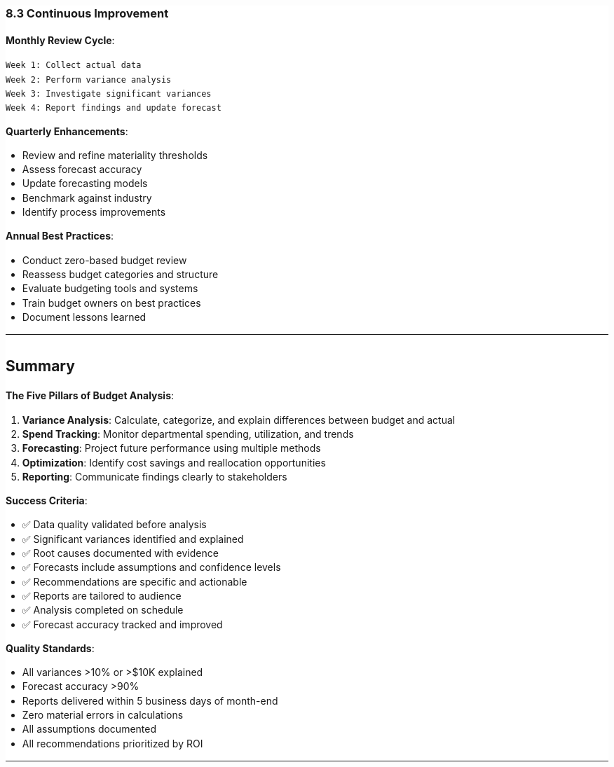 ### 8.3 Continuous Improvement

**Monthly Review Cycle**:
```
Week 1: Collect actual data
Week 2: Perform variance analysis
Week 3: Investigate significant variances
Week 4: Report findings and update forecast
```

**Quarterly Enhancements**:
- Review and refine materiality thresholds
- Assess forecast accuracy
- Update forecasting models
- Benchmark against industry
- Identify process improvements

**Annual Best Practices**:
- Conduct zero-based budget review
- Reassess budget categories and structure
- Evaluate budgeting tools and systems
- Train budget owners on best practices
- Document lessons learned

---

## Summary

**The Five Pillars of Budget Analysis**:

1. **Variance Analysis**: Calculate, categorize, and explain differences between budget and actual
2. **Spend Tracking**: Monitor departmental spending, utilization, and trends
3. **Forecasting**: Project future performance using multiple methods
4. **Optimization**: Identify cost savings and reallocation opportunities
5. **Reporting**: Communicate findings clearly to stakeholders

**Success Criteria**:
- ✅ Data quality validated before analysis
- ✅ Significant variances identified and explained
- ✅ Root causes documented with evidence
- ✅ Forecasts include assumptions and confidence levels
- ✅ Recommendations are specific and actionable
- ✅ Reports are tailored to audience
- ✅ Analysis completed on schedule
- ✅ Forecast accuracy tracked and improved

**Quality Standards**:
- All variances >10% or >$10K explained
- Forecast accuracy >90%
- Reports delivered within 5 business days of month-end
- Zero material errors in calculations
- All assumptions documented
- All recommendations prioritized by ROI

---